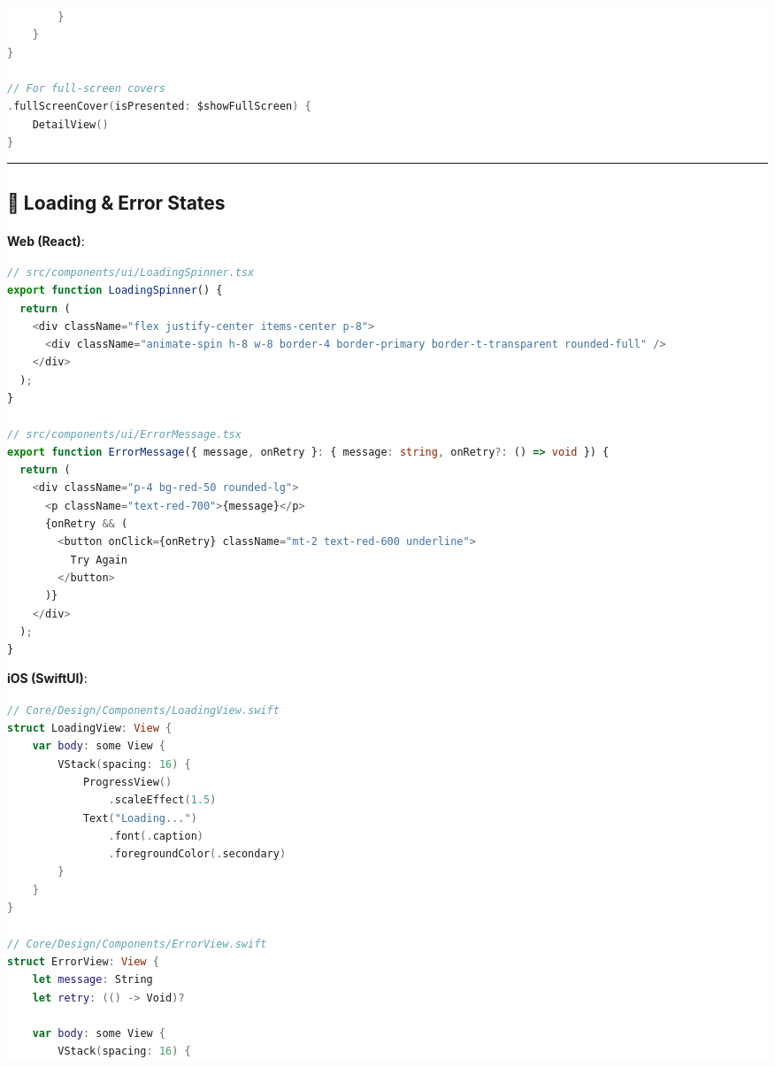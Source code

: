 ```swift
        }
    }
}

// For full-screen covers
.fullScreenCover(isPresented: $showFullScreen) {
    DetailView()
}
```

---

## 🔄 Loading & Error States

**Web (React)**:

```typescript
// src/components/ui/LoadingSpinner.tsx
export function LoadingSpinner() {
  return (
    <div className="flex justify-center items-center p-8">
      <div className="animate-spin h-8 w-8 border-4 border-primary border-t-transparent rounded-full" />
    </div>
  );
}

// src/components/ui/ErrorMessage.tsx
export function ErrorMessage({ message, onRetry }: { message: string, onRetry?: () => void }) {
  return (
    <div className="p-4 bg-red-50 rounded-lg">
      <p className="text-red-700">{message}</p>
      {onRetry && (
        <button onClick={onRetry} className="mt-2 text-red-600 underline">
          Try Again
        </button>
      )}
    </div>
  );
}
```

**iOS (SwiftUI)**:

```swift
// Core/Design/Components/LoadingView.swift
struct LoadingView: View {
    var body: some View {
        VStack(spacing: 16) {
            ProgressView()
                .scaleEffect(1.5)
            Text("Loading...")
                .font(.caption)
                .foregroundColor(.secondary)
        }
    }
}

// Core/Design/Components/ErrorView.swift
struct ErrorView: View {
    let message: String
    let retry: (() -> Void)?

    var body: some View {
        VStack(spacing: 16) {
```